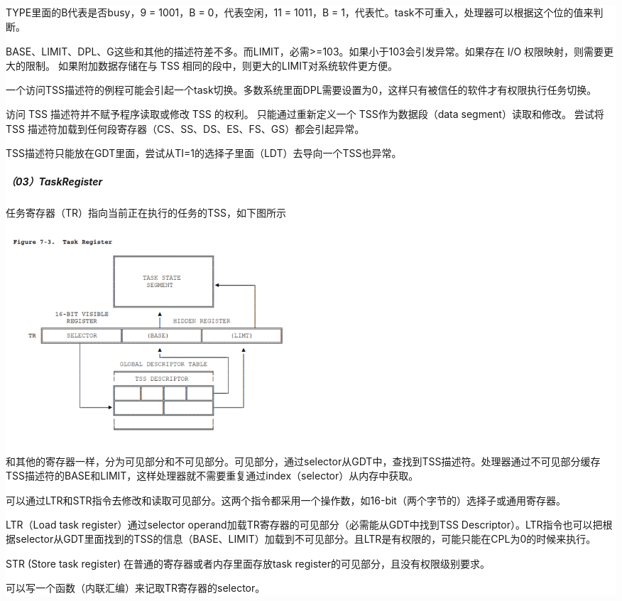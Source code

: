 TYPE里面的B代表是否busy，9 = 1001，B = 0，代表空闲，11 = 1011，B = 1，代表忙。task不可重入，处理器可以根据这个位的值来判断。

BASE、LIMIT、DPL、G这些和其他的描述符差不多。而LIMIT，必需>=103。如果小于103会引发异常。如果存在 I/O 权限映射，则需要更大的限制。 如果附加数据存储在与 TSS 相同的段中，则更大的LIMIT对系统软件更方便。

一个访问TSS描述符的例程可能会引起一个task切换。多数系统里面DPL需要设置为0，这样只有被信任的软件才有权限执行任务切换。

访问 TSS 描述符并不赋予程序读取或修改 TSS 的权利。 只能通过重新定义一个 TSS作为数据段（data segment）读取和修改。 尝试将 TSS 描述符加载到任何段寄存器（CS、SS、DS、ES、FS、GS）都会引起异常。

TSS描述符只能放在GDT里面，尝试从TI=1的选择子里面（LDT）去导向一个TSS也异常。

##### （03）TaskRegister

任务寄存器（TR）指向当前正在执行的任务的TSS，如下图所示

<img src="./../../../00.images/image-20220121154241774.png" alt="image-20220121154241774" style="zoom:67%;" />

和其他的寄存器一样，分为可见部分和不可见部分。可见部分，通过selector从GDT中，查找到TSS描述符。处理器通过不可见部分缓存TSS描述符的BASE和LIMIT，这样处理器就不需要重复通过index（selector）从内存中获取。

可以通过LTR和STR指令去修改和读取可见部分。这两个指令都采用一个操作数，如16-bit（两个字节的）选择子或通用寄存器。

LTR（Load task register）通过selector operand加载TR寄存器的可见部分（必需能从GDT中找到TSS Descriptor）。LTR指令也可以把根据selector从GDT里面找到的TSS的信息（BASE、LIMIT）加载到不可见部分。且LTR是有权限的，可能只能在CPL为0的时候来执行。

STR (Store task register) 在普通的寄存器或者内存里面存放task register的可见部分，且没有权限级别要求。

可以写一个函数（内联汇编）来记取TR寄存器的selector。

```c

```


